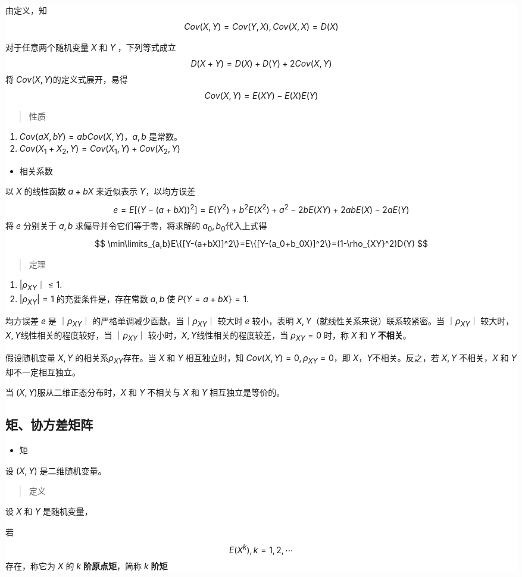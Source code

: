 由定义，知 
$$
Cov(X,Y)=Cov(Y,X), Cov(X,X)=D(X)
$$

对于任意两个随机变量 $X$ 和 $Y$ ，下列等式成立
$$
D(X+Y)=D(X)+D(Y)+2Cov(X,Y)
$$
将 $Cov(X,Y)$的定义式展开，易得
$$
Cov(X,Y)=E(XY)-E(X)E(Y)
$$

> 性质

1. $Cov(aX,bY)=abCov(X,Y)$，$a,b$ 是常数。
2. $Cov(X_1+X_2,Y)=Cov(X_1,Y)+Cov(X_2,Y)$

- 相关系数

以 $X$ 的线性函数 $a+bX$ 来近似表示 $Y$，以均方误差
$$
e = E[(Y-(a+bX))^2]=E(Y^2)+b^2E(X^2)+a^2-2bE(XY)+2abE(X)-2aE(Y)
$$
将 $e$ 分别关于 $a, b$ 求偏导并令它们等于零，将求解的 $a_0,b_0$代入上式得
$$
\min\limits_{a,b}E\{[Y-(a+bX)]^2\}=E\{[Y-(a_0+b_0X)]^2\}=(1-\rho_{XY}^2)D(Y)
$$

> 定理

1. $|\rho_{XY}｜\leq{1}$.
2. $|\rho_{XY}|=1$ 的充要条件是，存在常数 $a,b$ 使 $P\{Y=a+bX\}=1$.

均方误差 $e$ 是 $｜\rho_{XY}｜$ 的严格单调减少函数。当$｜\rho_{XY}｜$ 较大时 $e$ 较小，表明 $X,Y$（就线性关系来说）联系较紧密。当 $｜\rho_{XY}｜$ 较大时，$X,Y$线性相关的程度较好，当 $｜\rho_{XY}｜$ 较小时，$X,Y$线性相关的程度较差，当 $\rho_{XY}=0$ 时，称 $X$ 和 $Y$ **不相关**。

假设随机变量 $X,Y$ 的相关系$\rho_{XY}$存在。当 $X$ 和 $Y$ 相互独立时，知 $Cov(X,Y)=0,\rho_{XY}=0$，即 $X，Y$不相关。反之，若 $X,Y$ 不相关，$X$ 和 $Y$ 却不一定相互独立。

当 $(X,Y)$服从二维正态分布时，$X$ 和 $Y$ 不相关与 $X$ 和 $Y$ 相互独立是等价的。

## 矩、协方差矩阵

- 矩

设 $(X,Y)$ 是二维随机变量。

> 定义

设 $X$ 和 $Y$ 是随机变量，

若
$$
E(X^k),k=1,2,\cdots
$$
存在，称它为 $X$ 的 $k$ **阶原点矩**，简称 $k$ **阶矩**

